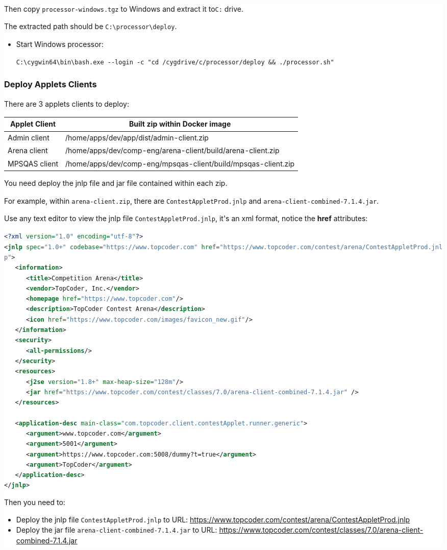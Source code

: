   Then copy `processor-windows.tgz` to Windows and extract it to`C:` drive.

  The extracted path should be `C:\processor\deploy`.

- Start Windows processor:

  ```
  C:\cygwin64\bin\bash.exe --login -c "cd /cygdrive/c/processor/deploy && ./processor.sh"
  ```



### Deploy Applets Clients

There are 3 applets clients to deploy:

| Applet Client | Built zip within Docker image                                |
| ------------- | ------------------------------------------------------------ |
| Admin client  | /home/apps/dev/app/dist/admin-client.zip                     |
| Arena client  | /home/apps/dev/comp-eng/arena-client/build/arena-client.zip  |
| MPSQAS client | /home/apps/dev/comp-eng/mpsqas-client/build/mpsqas-client.zip |

You need deploy the jnlp file and jar file contained within each zip.

For example, within `arena-client.zip`, there are `ContestAppletProd.jnlp` and `arena-client-combined-7.1.4.jar`.

Use any text editor to view the jnlp file `ContestAppletProd.jnlp`, it's an xml format, notice the **href** attributes:

```xml
<?xml version="1.0" encoding="utf-8"?> 
<jnlp spec="1.0+" codebase="https://www.topcoder.com" href="https://www.topcoder.com/contest/arena/ContestAppletProd.jnlp">
   <information> 
      <title>Competition Arena</title> 
      <vendor>TopCoder, Inc.</vendor> 
      <homepage href="https://www.topcoder.com"/> 
      <description>TopCoder Contest Arena</description> 
      <icon href="https://www.topcoder.com/images/favicon_new.gif"/> 
   </information>
   <security>
      <all-permissions/>
   </security>
   <resources>
      <j2se version="1.8+" max-heap-size="128m"/> 
      <jar href="https://www.topcoder.com/contest/classes/7.0/arena-client-combined-7.1.4.jar" />
   </resources>
   
   <application-desc main-class="com.topcoder.client.contestApplet.runner.generic"> 
      <argument>www.topcoder.com</argument>
      <argument>5001</argument>
      <argument>https://www.topcoder.com:5008/dummy?t=true</argument>
      <argument>TopCoder</argument>
   </application-desc>
</jnlp>
```

Then you need to:

- Deploy the jnlp file `ContestAppletProd.jnlp` to URL: https://www.topcoder.com/contest/arena/ContestAppletProd.jnlp
- Deploy the jar file `arena-client-combined-7.1.4.jar` to URL: https://www.topcoder.com/contest/classes/7.0/arena-client-combined-7.1.4.jar
